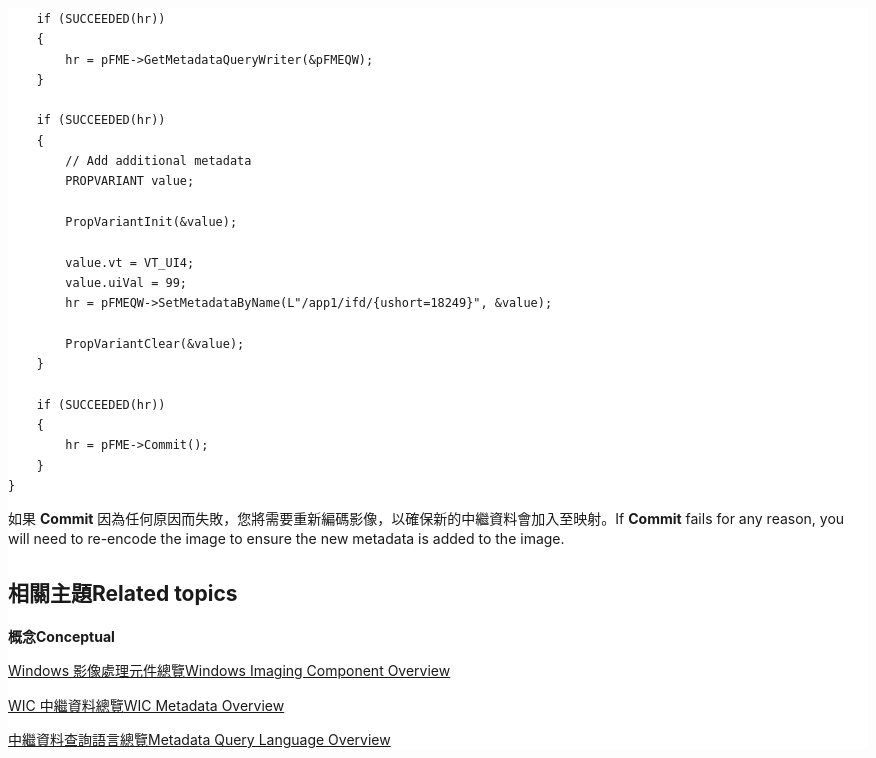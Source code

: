 
```
    if (SUCCEEDED(hr))
    {
        hr = pFME->GetMetadataQueryWriter(&pFMEQW);
    }

    if (SUCCEEDED(hr))
    {
        // Add additional metadata
        PROPVARIANT value;

        PropVariantInit(&value);

        value.vt = VT_UI4;
        value.uiVal = 99;
        hr = pFMEQW->SetMetadataByName(L"/app1/ifd/{ushort=18249}", &value);

        PropVariantClear(&value);
    }

    if (SUCCEEDED(hr))
    {
        hr = pFME->Commit();
    }
}
```



<span data-ttu-id="abf13-308">如果 **Commit** 因為任何原因而失敗，您將需要重新編碼影像，以確保新的中繼資料會加入至映射。</span><span class="sxs-lookup"><span data-stu-id="abf13-308">If **Commit** fails for any reason, you will need to re-encode the image to ensure the new metadata is added to the image.</span></span>

## <a name="related-topics"></a><span data-ttu-id="abf13-309">相關主題</span><span class="sxs-lookup"><span data-stu-id="abf13-309">Related topics</span></span>

<dl> <dt>

<span data-ttu-id="abf13-310">**概念**</span><span class="sxs-lookup"><span data-stu-id="abf13-310">**Conceptual**</span></span>
</dt> <dt>

[<span data-ttu-id="abf13-311">Windows 影像處理元件總覽</span><span class="sxs-lookup"><span data-stu-id="abf13-311">Windows Imaging Component Overview</span></span>](-wic-about-windows-imaging-codec.md)
</dt> <dt>

[<span data-ttu-id="abf13-312">WIC 中繼資料總覽</span><span class="sxs-lookup"><span data-stu-id="abf13-312">WIC Metadata Overview</span></span>](-wic-about-metadata.md)
</dt> <dt>

[<span data-ttu-id="abf13-313">中繼資料查詢語言總覽</span><span class="sxs-lookup"><span data-stu-id="abf13-313">Metadata Query Language Overview</span></span>](-wic-codec-metadataquerylanguage.md)
</dt> <dt>
